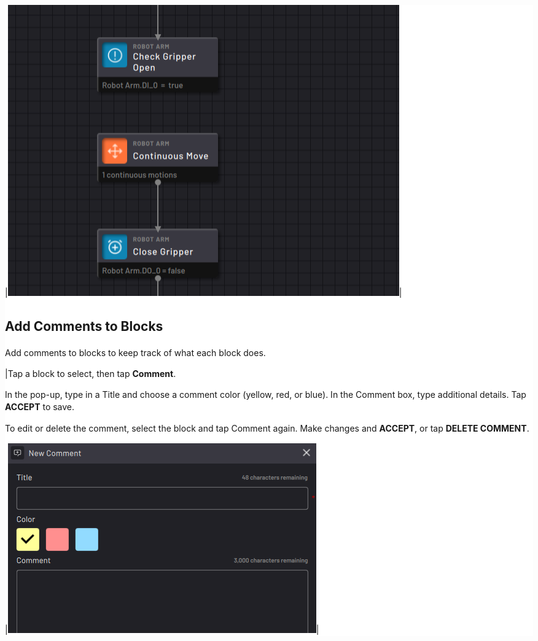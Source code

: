 |![](../Images/TaskCanvas/Detach2.png)|

## Add Comments to Blocks

Add comments to blocks to keep track of what each block does.

|Tap a block to select, then tap **Comment**.

 In the pop-up, type in a Title and choose a comment color \(yellow, red, or blue\). In the Comment box, type additional details. Tap **ACCEPT** to save.

 To edit or delete the comment, select the block and tap Comment again. Make changes and **ACCEPT**, or tap **DELETE COMMENT**.

|![](../Images/TaskCanvas/Comment-New.png)|
